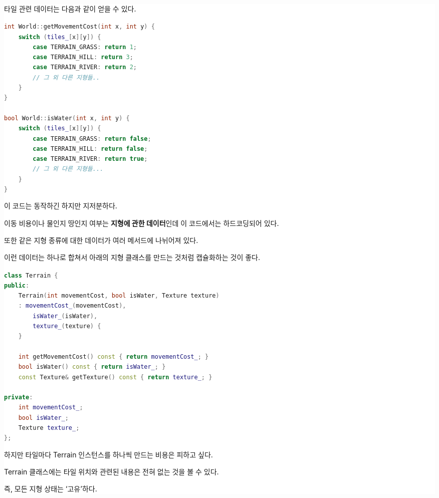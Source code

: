 타일 관련 데이터는 다음과 같이 얻을 수 있다.

```cpp
int World::getMovementCost(int x, int y) {
	switch (tiles_[x][y]) {
		case TERRAIN_GRASS: return 1;
		case TERRAIN_HILL: return 3;
		case TERRAIN_RIVER: return 2;
		// 그 외 다른 지형들..
	}
}

bool World::isWater(int x, int y) {
	switch (tiles_[x][y]) {
		case TERRAIN_GRASS: return false;
		case TERRAIN_HILL: return false;
		case TERRAIN_RIVER: return true;
		// 그 외 다른 지형들...
	}
}
```

이 코드는 동작하긴 하지만 지저분하다.

이동 비용이나 물인지 땅인지 여부는 **지형에 관한 데이터**인데 이 코드에서는 하드코딩되어 있다.

또한 같은 지형 종류에 대한 데이터가 여러 메서드에 나뉘어져 있다.

이런 데이터는 하나로 합쳐서 아래의 지형 클래스를 만드는 것처럼 캡슐화하는 것이 좋다.

```cpp
class Terrain {
public:
	Terrain(int movementCost, bool isWater, Texture texture)
	: movementCost_(movementCost),
		isWater_(isWater),
		texture_(texture) {
	}

	int getMovementCost() const { return movementCost_; }
	bool isWater() const { return isWater_; }
	const Texture& getTexture() const { return texture_; }

private:
	int movementCost_;
	bool isWater_;
	Texture texture_;
};
```

하지만 타일마다 Terrain 인스턴스를 하나씩 만드는 비용은 피하고 싶다.

Terrain 클래스에는 타일 위치와 관련된 내용은 전혀 없는 것을 볼 수 있다.

즉, 모든 지형 상태는 ‘고유’하다.

